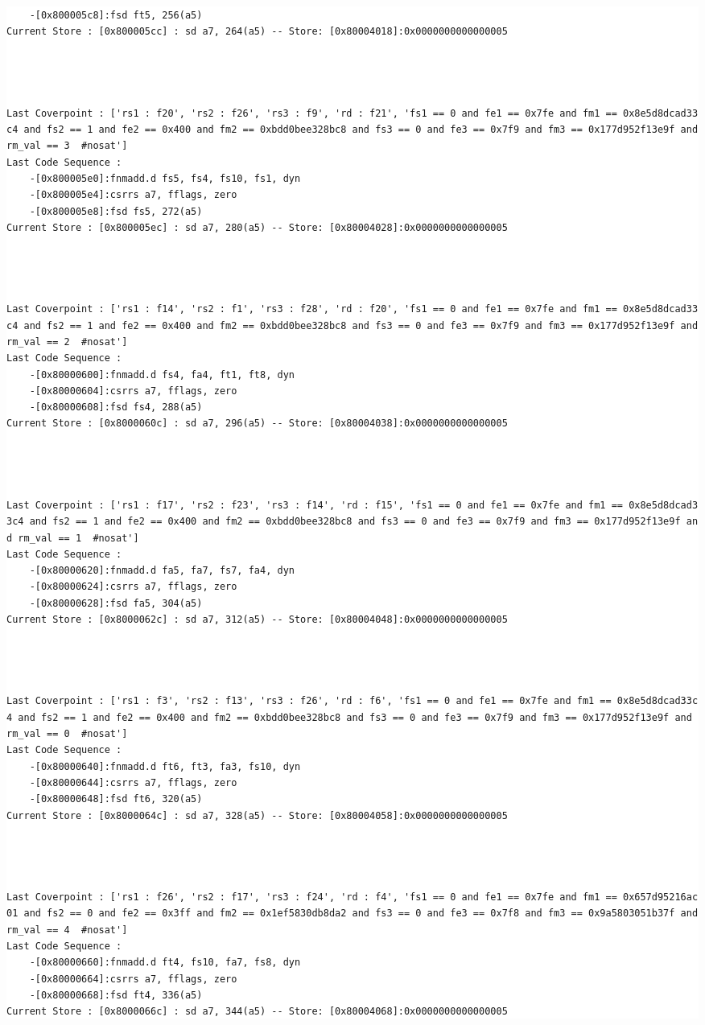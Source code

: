 ```
	-[0x800005c8]:fsd ft5, 256(a5)
Current Store : [0x800005cc] : sd a7, 264(a5) -- Store: [0x80004018]:0x0000000000000005




Last Coverpoint : ['rs1 : f20', 'rs2 : f26', 'rs3 : f9', 'rd : f21', 'fs1 == 0 and fe1 == 0x7fe and fm1 == 0x8e5d8dcad33c4 and fs2 == 1 and fe2 == 0x400 and fm2 == 0xbdd0bee328bc8 and fs3 == 0 and fe3 == 0x7f9 and fm3 == 0x177d952f13e9f and rm_val == 3  #nosat']
Last Code Sequence : 
	-[0x800005e0]:fnmadd.d fs5, fs4, fs10, fs1, dyn
	-[0x800005e4]:csrrs a7, fflags, zero
	-[0x800005e8]:fsd fs5, 272(a5)
Current Store : [0x800005ec] : sd a7, 280(a5) -- Store: [0x80004028]:0x0000000000000005




Last Coverpoint : ['rs1 : f14', 'rs2 : f1', 'rs3 : f28', 'rd : f20', 'fs1 == 0 and fe1 == 0x7fe and fm1 == 0x8e5d8dcad33c4 and fs2 == 1 and fe2 == 0x400 and fm2 == 0xbdd0bee328bc8 and fs3 == 0 and fe3 == 0x7f9 and fm3 == 0x177d952f13e9f and rm_val == 2  #nosat']
Last Code Sequence : 
	-[0x80000600]:fnmadd.d fs4, fa4, ft1, ft8, dyn
	-[0x80000604]:csrrs a7, fflags, zero
	-[0x80000608]:fsd fs4, 288(a5)
Current Store : [0x8000060c] : sd a7, 296(a5) -- Store: [0x80004038]:0x0000000000000005




Last Coverpoint : ['rs1 : f17', 'rs2 : f23', 'rs3 : f14', 'rd : f15', 'fs1 == 0 and fe1 == 0x7fe and fm1 == 0x8e5d8dcad33c4 and fs2 == 1 and fe2 == 0x400 and fm2 == 0xbdd0bee328bc8 and fs3 == 0 and fe3 == 0x7f9 and fm3 == 0x177d952f13e9f and rm_val == 1  #nosat']
Last Code Sequence : 
	-[0x80000620]:fnmadd.d fa5, fa7, fs7, fa4, dyn
	-[0x80000624]:csrrs a7, fflags, zero
	-[0x80000628]:fsd fa5, 304(a5)
Current Store : [0x8000062c] : sd a7, 312(a5) -- Store: [0x80004048]:0x0000000000000005




Last Coverpoint : ['rs1 : f3', 'rs2 : f13', 'rs3 : f26', 'rd : f6', 'fs1 == 0 and fe1 == 0x7fe and fm1 == 0x8e5d8dcad33c4 and fs2 == 1 and fe2 == 0x400 and fm2 == 0xbdd0bee328bc8 and fs3 == 0 and fe3 == 0x7f9 and fm3 == 0x177d952f13e9f and rm_val == 0  #nosat']
Last Code Sequence : 
	-[0x80000640]:fnmadd.d ft6, ft3, fa3, fs10, dyn
	-[0x80000644]:csrrs a7, fflags, zero
	-[0x80000648]:fsd ft6, 320(a5)
Current Store : [0x8000064c] : sd a7, 328(a5) -- Store: [0x80004058]:0x0000000000000005




Last Coverpoint : ['rs1 : f26', 'rs2 : f17', 'rs3 : f24', 'rd : f4', 'fs1 == 0 and fe1 == 0x7fe and fm1 == 0x657d95216ac01 and fs2 == 0 and fe2 == 0x3ff and fm2 == 0x1ef5830db8da2 and fs3 == 0 and fe3 == 0x7f8 and fm3 == 0x9a5803051b37f and rm_val == 4  #nosat']
Last Code Sequence : 
	-[0x80000660]:fnmadd.d ft4, fs10, fa7, fs8, dyn
	-[0x80000664]:csrrs a7, fflags, zero
	-[0x80000668]:fsd ft4, 336(a5)
Current Store : [0x8000066c] : sd a7, 344(a5) -- Store: [0x80004068]:0x0000000000000005

```